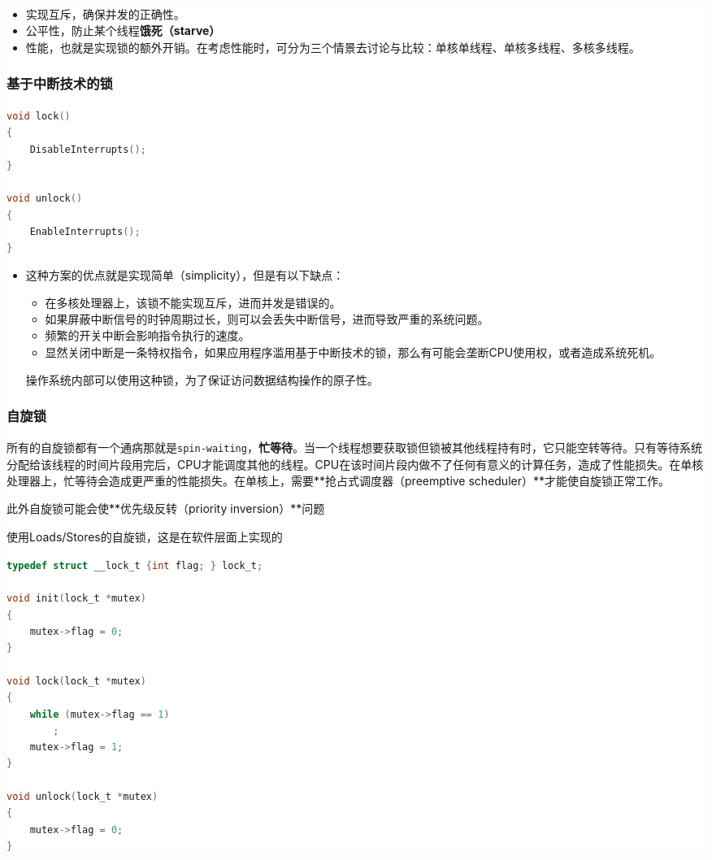 - 实现互斥，确保并发的正确性。
- 公平性，防止某个线程**饿死（starve）**
- 性能，也就是实现锁的额外开销。在考虑性能时，可分为三个情景去讨论与比较：单核单线程、单核多线程、多核多线程。

### 基于中断技术的锁

~~~c
void lock()
{
    DisableInterrupts();
}

void unlock()
{
    EnableInterrupts();
}
~~~

- 这种方案的优点就是实现简单（simplicity），但是有以下缺点：

	- 在多核处理器上，该锁不能实现互斥，进而并发是错误的。
	- 如果屏蔽中断信号的时钟周期过长，则可以会丢失中断信号，进而导致严重的系统问题。
	- 频繁的开关中断会影响指令执行的速度。
	- 显然关闭中断是一条特权指令，如果应用程序滥用基于中断技术的锁，那么有可能会垄断CPU使用权，或者造成系统死机。
	
	操作系统内部可以使用这种锁，为了保证访问数据结构操作的原子性。

### 自旋锁

所有的自旋锁都有一个通病那就是`spin-waiting`，**忙等待**。当一个线程想要获取锁但锁被其他线程持有时，它只能空转等待。只有等待系统分配给该线程的时间片段用完后，CPU才能调度其他的线程。CPU在该时间片段内做不了任何有意义的计算任务，造成了性能损失。在单核处理器上，忙等待会造成更严重的性能损失。在单核上，需要**抢占式调度器（preemptive scheduler）**才能使自旋锁正常工作。

此外自旋锁可能会使**优先级反转（priority inversion）**问题



使用Loads/Stores的自旋锁，这是在软件层面上实现的

~~~c
typedef struct __lock_t {int flag; } lock_t;

void init(lock_t *mutex) 
{
    mutex->flag = 0;
}

void lock(lock_t *mutex)
{
    while (mutex->flag == 1)
        ;
    mutex->flag = 1;
}

void unlock(lock_t *mutex)
{
    mutex->flag = 0;
}
~~~
